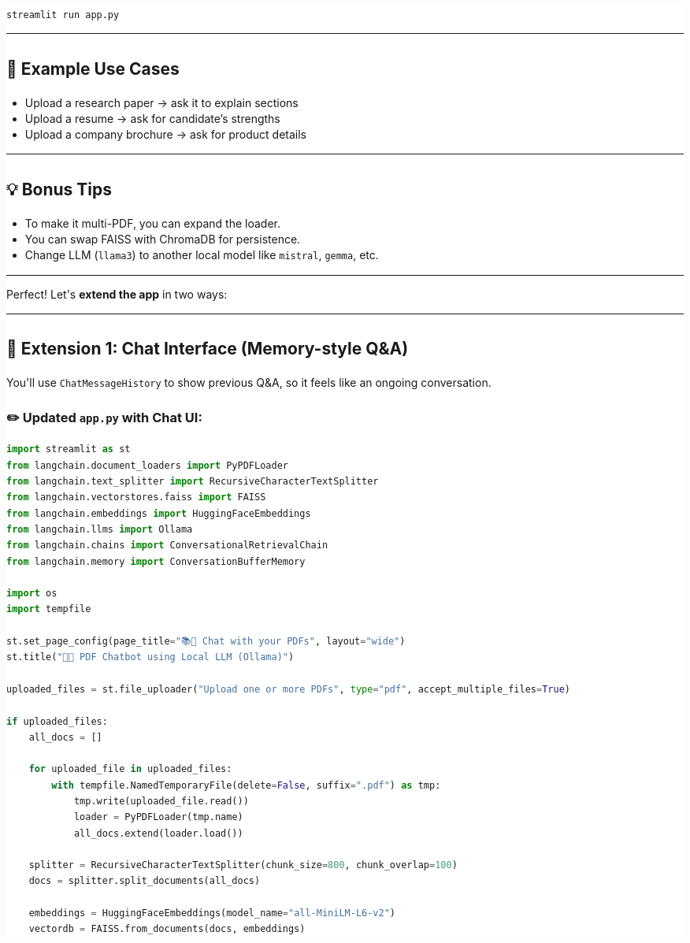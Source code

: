 ```bash
streamlit run app.py
```

---

## 🧠 Example Use Cases
- Upload a research paper → ask it to explain sections
- Upload a resume → ask for candidate’s strengths
- Upload a company brochure → ask for product details

---

## 💡 Bonus Tips
- To make it multi-PDF, you can expand the loader.
- You can swap FAISS with ChromaDB for persistence.
- Change LLM (`llama3`) to another local model like `mistral`, `gemma`, etc.

---

Perfect! Let's **extend the app** in two ways:

---

## 🌟 Extension 1: **Chat Interface** (Memory-style Q&A)

You'll use `ChatMessageHistory` to show previous Q&A, so it feels like an ongoing conversation.

### ✏️ Updated `app.py` with Chat UI:

```python
import streamlit as st
from langchain.document_loaders import PyPDFLoader
from langchain.text_splitter import RecursiveCharacterTextSplitter
from langchain.vectorstores.faiss import FAISS
from langchain.embeddings import HuggingFaceEmbeddings
from langchain.llms import Ollama
from langchain.chains import ConversationalRetrievalChain
from langchain.memory import ConversationBufferMemory

import os
import tempfile

st.set_page_config(page_title="📚🧠 Chat with your PDFs", layout="wide")
st.title("📄💬 PDF Chatbot using Local LLM (Ollama)")

uploaded_files = st.file_uploader("Upload one or more PDFs", type="pdf", accept_multiple_files=True)

if uploaded_files:
    all_docs = []

    for uploaded_file in uploaded_files:
        with tempfile.NamedTemporaryFile(delete=False, suffix=".pdf") as tmp:
            tmp.write(uploaded_file.read())
            loader = PyPDFLoader(tmp.name)
            all_docs.extend(loader.load())

    splitter = RecursiveCharacterTextSplitter(chunk_size=800, chunk_overlap=100)
    docs = splitter.split_documents(all_docs)

    embeddings = HuggingFaceEmbeddings(model_name="all-MiniLM-L6-v2")
    vectordb = FAISS.from_documents(docs, embeddings)

```